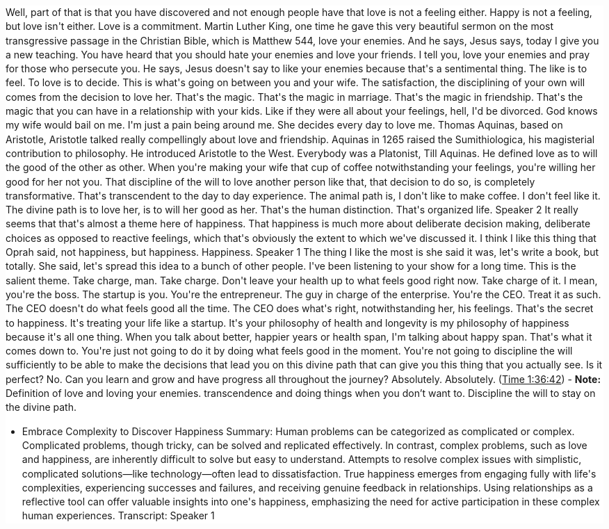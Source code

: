   Well, part of that is that you have discovered and not enough people have that love is not a feeling either. Happy is not a feeling, but love isn't either. Love is a commitment. Martin Luther King, one time he gave this very beautiful sermon on the most transgressive passage in the Christian Bible, which is Matthew 544, love your enemies. And he says, Jesus says, today I give you a new teaching. You have heard that you should hate your enemies and love your friends. I tell you, love your enemies and pray for those who persecute you. He says, Jesus doesn't say to like your enemies because that's a sentimental thing. The like is to feel. To love is to decide. This is what's going on between you and your wife. The satisfaction, the disciplining of your own will comes from the decision to love her. That's the magic. That's the magic in marriage. That's the magic in friendship. That's the magic that you can have in a relationship with your kids. Like if they were all about your feelings, hell, I'd be divorced. God knows my wife would bail on me. I'm just a pain being around me. She decides every day to love me. Thomas Aquinas, based on Aristotle, Aristotle talked really compellingly about love and friendship. Aquinas in 1265 raised the Sumithiologica, his magisterial contribution to philosophy. He introduced Aristotle to the West. Everybody was a Platonist, Till Aquinas. He defined love as to will the good of the other as other. When you're making your wife that cup of coffee notwithstanding your feelings, you're willing her good for her not you. That discipline of the will to love another person like that, that decision to do so, is completely transformative. That's transcendent to the day to day experience. The animal path is, I don't like to make coffee. I don't feel like it. The divine path is to love her, is to will her good as her. That's the human distinction. That's organized life.
  Speaker 2
  It really seems that that's almost a theme here of happiness. That happiness is much more about deliberate decision making, deliberate choices as opposed to reactive feelings, which that's obviously the extent to which we've discussed it. I think I like this thing that Oprah said, not happiness, but happiness. Happiness.
  Speaker 1
  The thing I like the most is she said it was, let's write a book, but totally. She said, let's spread this idea to a bunch of other people. I've been listening to your show for a long time. This is the salient theme. Take charge, man. Take charge. Don't leave your health up to what feels good right now. Take charge of it. I mean, you're the boss. The startup is you. You're the entrepreneur. The guy in charge of the enterprise. You're the CEO. Treat it as such. The CEO doesn't do what feels good all the time. The CEO does what's right, notwithstanding her, his feelings. That's the secret to happiness. It's treating your life like a startup. It's your philosophy of health and longevity is my philosophy of happiness because it's all one thing. When you talk about better, happier years or health span, I'm talking about happy span. That's what it comes down to. You're just not going to do it by doing what feels good in the moment. You're not going to discipline the will sufficiently to be able to make the decisions that lead you on this divine path that can give you this thing that you actually see. Is it perfect? No. Can you learn and grow and have progress all throughout the journey? Absolutely. Absolutely. ([Time 1:36:42](https://share.snipd.com/snip/0be7d6cd-13b5-4549-a832-2d14794f2ad3))
    - **Note:** Definition of love and loving your enemies. transcendence and doing things when you don’t want to. Discipline the will to stay on the divine path.
- Embrace Complexity to Discover Happiness
  Summary:
  Human problems can be categorized as complicated or complex.
  Complicated problems, though tricky, can be solved and replicated effectively. In contrast, complex problems, such as love and happiness, are inherently difficult to solve but easy to understand.
  Attempts to resolve complex issues with simplistic, complicated solutions—like technology—often lead to dissatisfaction.
  True happiness emerges from engaging fully with life's complexities, experiencing successes and failures, and receiving genuine feedback in relationships.
  Using relationships as a reflective tool can offer valuable insights into one's happiness, emphasizing the need for active participation in these complex human experiences.
  Transcript:
  Speaker 1
